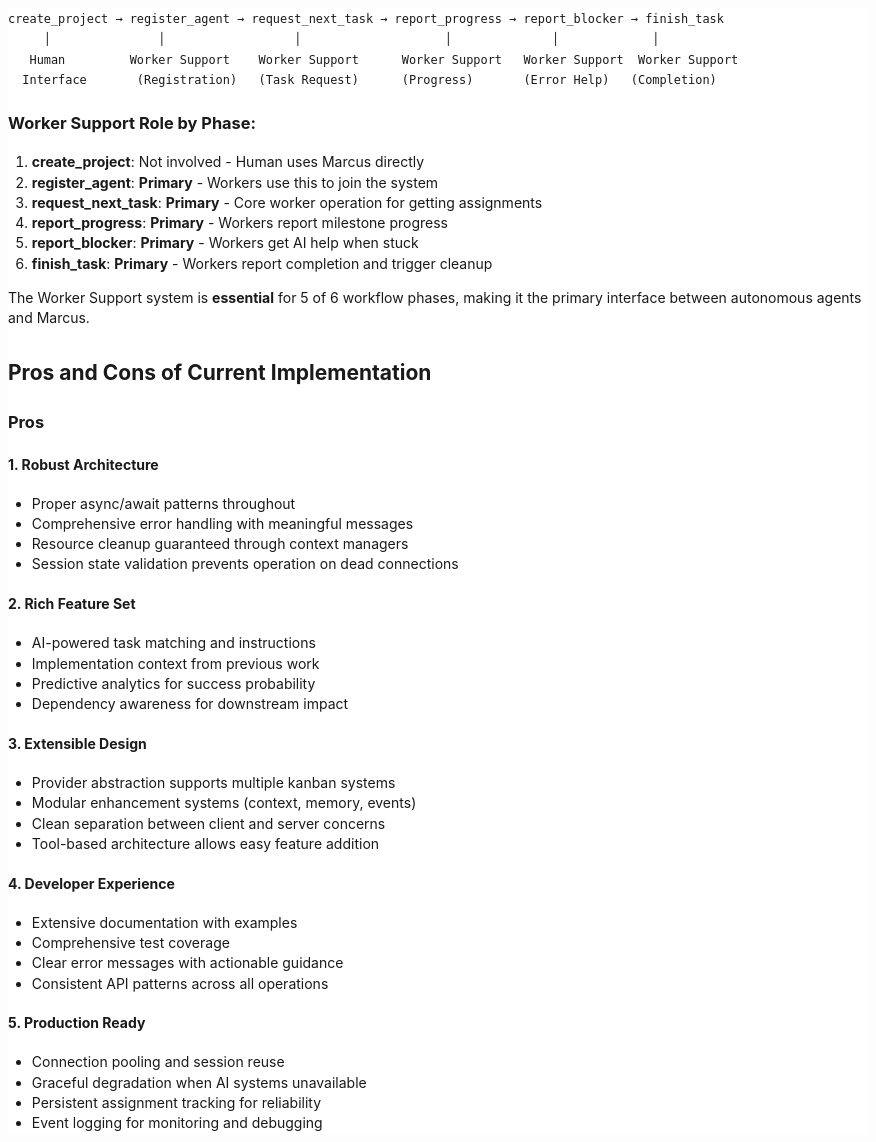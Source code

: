 ```
create_project → register_agent → request_next_task → report_progress → report_blocker → finish_task
     │               │                  │                    │              │             │
   Human         Worker Support    Worker Support      Worker Support   Worker Support  Worker Support
  Interface       (Registration)   (Task Request)      (Progress)       (Error Help)   (Completion)
```

### Worker Support Role by Phase:

1. **create_project**: Not involved - Human uses Marcus directly
2. **register_agent**: **Primary** - Workers use this to join the system
3. **request_next_task**: **Primary** - Core worker operation for getting assignments
4. **report_progress**: **Primary** - Workers report milestone progress
5. **report_blocker**: **Primary** - Workers get AI help when stuck
6. **finish_task**: **Primary** - Workers report completion and trigger cleanup

The Worker Support system is **essential** for 5 of 6 workflow phases, making it the primary interface between autonomous agents and Marcus.

## Pros and Cons of Current Implementation

### Pros

#### 1. **Robust Architecture**
- Proper async/await patterns throughout
- Comprehensive error handling with meaningful messages
- Resource cleanup guaranteed through context managers
- Session state validation prevents operation on dead connections

#### 2. **Rich Feature Set**
- AI-powered task matching and instructions
- Implementation context from previous work
- Predictive analytics for success probability
- Dependency awareness for downstream impact

#### 3. **Extensible Design**
- Provider abstraction supports multiple kanban systems
- Modular enhancement systems (context, memory, events)
- Clean separation between client and server concerns
- Tool-based architecture allows easy feature addition

#### 4. **Developer Experience**
- Extensive documentation with examples
- Comprehensive test coverage
- Clear error messages with actionable guidance
- Consistent API patterns across all operations

#### 5. **Production Ready**
- Connection pooling and session reuse
- Graceful degradation when AI systems unavailable
- Persistent assignment tracking for reliability
- Event logging for monitoring and debugging

